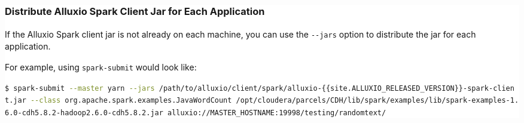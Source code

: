 ### Distribute Alluxio Spark Client Jar for Each Application

If the Alluxio Spark client jar is not already on each machine, you can use the `--jars` option
to distribute the jar for each application.

For example, using `spark-submit` would look like:

```bash
$ spark-submit --master yarn --jars /path/to/alluxio/client/spark/alluxio-{{site.ALLUXIO_RELEASED_VERSION}}-spark-client.jar --class org.apache.spark.examples.JavaWordCount /opt/cloudera/parcels/CDH/lib/spark/examples/lib/spark-examples-1.6.0-cdh5.8.2-hadoop2.6.0-cdh5.8.2.jar alluxio://MASTER_HOSTNAME:19998/testing/randomtext/
```
